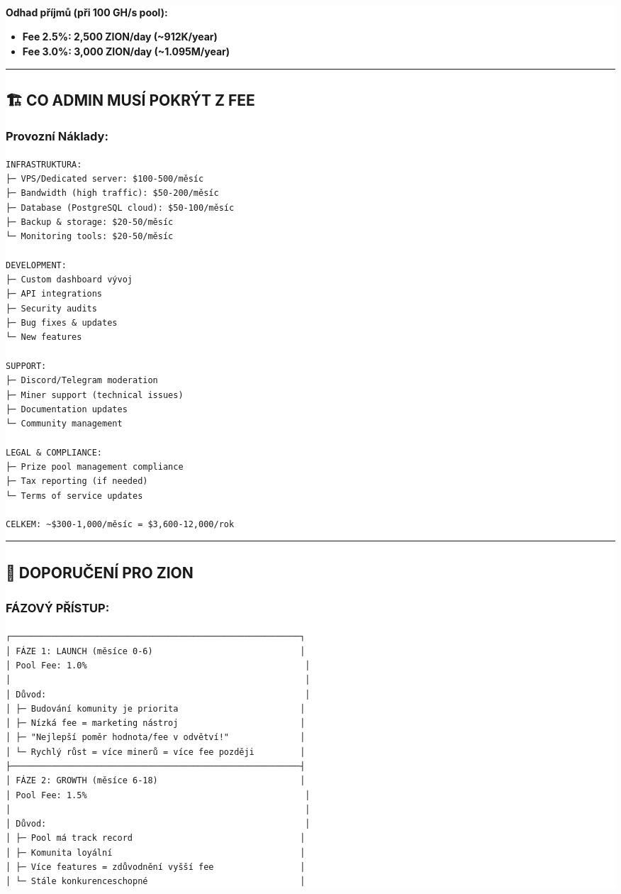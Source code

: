 **Odhad příjmů (při 100 GH/s pool):**
- **Fee 2.5%: 2,500 ZION/day (~912K/year)**
- **Fee 3.0%: 3,000 ZION/day (~1.095M/year)**

---

## 🏗️ CO ADMIN MUSÍ POKRÝT Z FEE

### Provozní Náklady:

```
INFRASTRUKTURA:
├─ VPS/Dedicated server: $100-500/měsíc
├─ Bandwidth (high traffic): $50-200/měsíc
├─ Database (PostgreSQL cloud): $50-100/měsíc
├─ Backup & storage: $20-50/měsíc
└─ Monitoring tools: $20-50/měsíc

DEVELOPMENT:
├─ Custom dashboard vývoj
├─ API integrations
├─ Security audits
├─ Bug fixes & updates
└─ New features

SUPPORT:
├─ Discord/Telegram moderation
├─ Miner support (technical issues)
├─ Documentation updates
└─ Community management

LEGAL & COMPLIANCE:
├─ Prize pool management compliance
├─ Tax reporting (if needed)
└─ Terms of service updates

CELKEM: ~$300-1,000/měsíc = $3,600-12,000/rok
```

---

## 💎 DOPORUČENÍ PRO ZION

### FÁZOVÝ PŘÍSTUP:

```
┌─────────────────────────────────────────────────────────┐
│ FÁZE 1: LAUNCH (měsíce 0-6)                             │
│ Pool Fee: 1.0%                                           │
│                                                          │
│ Důvod:                                                   │
│ ├─ Budování komunity je priorita                        │
│ ├─ Nízká fee = marketing nástroj                        │
│ ├─ "Nejlepší poměr hodnota/fee v odvětví!"              │
│ └─ Rychlý růst = více minerů = více fee později         │
├─────────────────────────────────────────────────────────┤
│ FÁZE 2: GROWTH (měsíce 6-18)                            │
│ Pool Fee: 1.5%                                           │
│                                                          │
│ Důvod:                                                   │
│ ├─ Pool má track record                                 │
│ ├─ Komunita loyální                                     │
│ ├─ Více features = zdůvodnění vyšší fee                 │
│ └─ Stále konkurenceschopné                              │
```